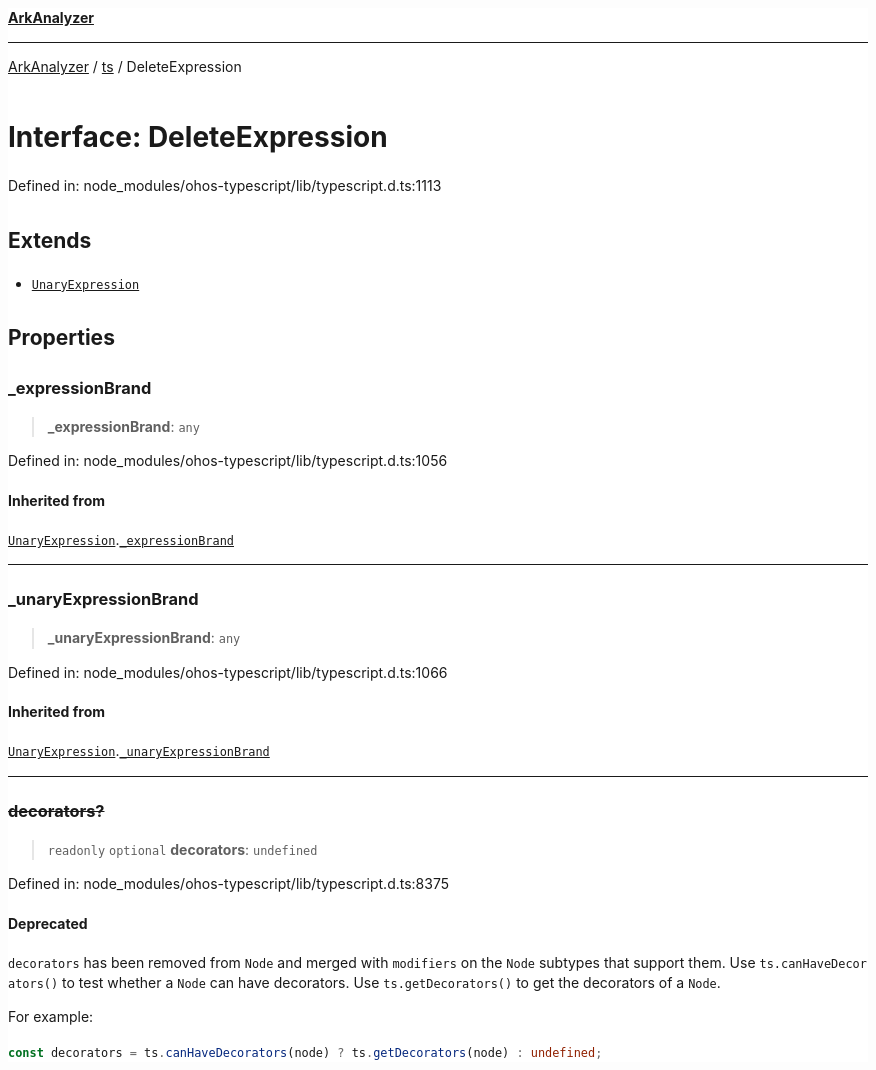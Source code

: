 [**ArkAnalyzer**](../../../../README.md)

***

[ArkAnalyzer](../../../../globals.md) / [ts](../README.md) / DeleteExpression

# Interface: DeleteExpression

Defined in: node\_modules/ohos-typescript/lib/typescript.d.ts:1113

## Extends

- [`UnaryExpression`](UnaryExpression.md)

## Properties

### \_expressionBrand

> **\_expressionBrand**: `any`

Defined in: node\_modules/ohos-typescript/lib/typescript.d.ts:1056

#### Inherited from

[`UnaryExpression`](UnaryExpression.md).[`_expressionBrand`](UnaryExpression.md#_expressionbrand)

***

### \_unaryExpressionBrand

> **\_unaryExpressionBrand**: `any`

Defined in: node\_modules/ohos-typescript/lib/typescript.d.ts:1066

#### Inherited from

[`UnaryExpression`](UnaryExpression.md).[`_unaryExpressionBrand`](UnaryExpression.md#_unaryexpressionbrand)

***

### ~~decorators?~~

> `readonly` `optional` **decorators**: `undefined`

Defined in: node\_modules/ohos-typescript/lib/typescript.d.ts:8375

#### Deprecated

`decorators` has been removed from `Node` and merged with `modifiers` on the `Node` subtypes that support them.
Use `ts.canHaveDecorators()` to test whether a `Node` can have decorators.
Use `ts.getDecorators()` to get the decorators of a `Node`.

For example:
```ts
const decorators = ts.canHaveDecorators(node) ? ts.getDecorators(node) : undefined;
```
